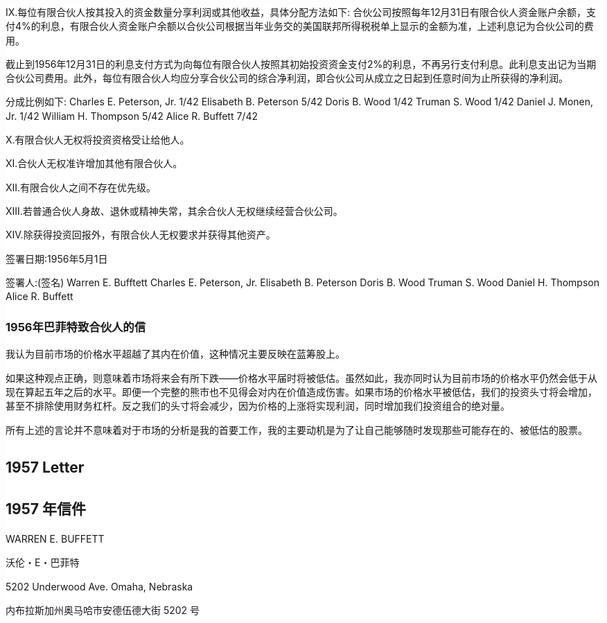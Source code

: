 IX.每位有限合伙人按其投入的资金数量分享利润或其他收益，具体分配方法如下:
合伙公司按照每年12月31日有限合伙人资金账户余额，支付4%的利息，有限合伙人资金账户余额以合伙公司根据当年业务交的美国联邦所得税税单上显示的金额为准，上述利息记为合伙公司的费用。

截止到1956年12月31日的利息支付方式为向每位有限合伙人按照其初始投资资金支付2%的利息，不再另行支付利息。此利息支出记为当期合伙公司费用。此外，每位有限合伙人均应分享合伙公司的综合净利润，即合伙公司从成立之日起到任意时间为止所获得的净利润。

分成比例如下:
Charles E. Peterson, Jr. 1/42
Elisabeth B. Peterson 5/42
Doris B. Wood 1/42
Truman S. Wood 1/42
Daniel J. Monen, Jr. 1/42
William H. Thompson 5/42
Alice R. Buffett 7/42

X.有限合伙人无权将投资资格受让给他人。

XI.合伙人无权准许增加其他有限合伙人。

XII.有限合伙人之间不存在优先级。

XIII.若普通合伙人身故、退休或精神失常，其余合伙人无权继续经营合伙公司。

XIV.除获得投资回报外，有限合伙人无权要求并获得其他资产。

签署日期:1956年5月1日

签署人:(签名)
Warren E. Bufftett
Charles E. Peterson,
Jr. Elisabeth B. Peterson
Doris B. Wood
Truman S. Wood
Daniel H. Thompson
Alice R. Buffett

### 1956年巴菲特致合伙人的信

我认为目前市场的价格水平超越了其内在价值，这种情况主要反映在蓝筹股上。

如果这种观点正确，则意味着市场将来会有所下跌——价格水平届时将被低估。虽然如此，我亦同时认为目前市场的价格水平仍然会低于从现在算起五年之后的水平。即便一个完整的熊市也不见得会对内在价值造成伤害。如果市场的价格水平被低估，我们的投资头寸将会增加，甚至不排除使用财务杠杆。反之我们的头寸将会减少，因为价格的上涨将实现利润，同时增加我们投资组合的绝对量。

所有上述的言论并不意味着对于市场的分析是我的首要工作，我的主要动机是为了让自己能够随时发现那些可能存在的、被低估的股票。

## 1957 Letter

## 1957 年信件

WARREN E. BUFFETT

沃伦・E・巴菲特

5202 Underwood Ave. Omaha, Nebraska

内布拉斯加州奥马哈市安德伍德大街 5202 号
